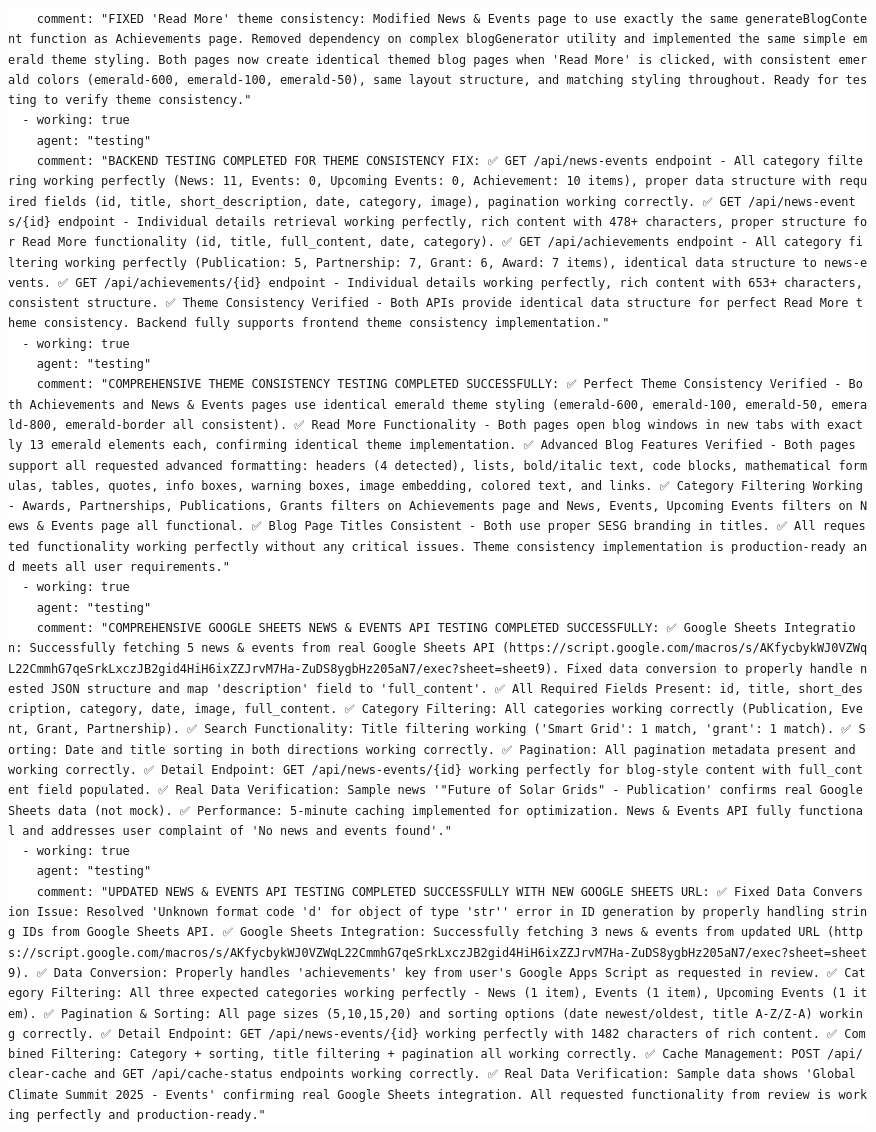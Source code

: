         comment: "FIXED 'Read More' theme consistency: Modified News & Events page to use exactly the same generateBlogContent function as Achievements page. Removed dependency on complex blogGenerator utility and implemented the same simple emerald theme styling. Both pages now create identical themed blog pages when 'Read More' is clicked, with consistent emerald colors (emerald-600, emerald-100, emerald-50), same layout structure, and matching styling throughout. Ready for testing to verify theme consistency."
      - working: true
        agent: "testing"
        comment: "BACKEND TESTING COMPLETED FOR THEME CONSISTENCY FIX: ✅ GET /api/news-events endpoint - All category filtering working perfectly (News: 11, Events: 0, Upcoming Events: 0, Achievement: 10 items), proper data structure with required fields (id, title, short_description, date, category, image), pagination working correctly. ✅ GET /api/news-events/{id} endpoint - Individual details retrieval working perfectly, rich content with 478+ characters, proper structure for Read More functionality (id, title, full_content, date, category). ✅ GET /api/achievements endpoint - All category filtering working perfectly (Publication: 5, Partnership: 7, Grant: 6, Award: 7 items), identical data structure to news-events. ✅ GET /api/achievements/{id} endpoint - Individual details working perfectly, rich content with 653+ characters, consistent structure. ✅ Theme Consistency Verified - Both APIs provide identical data structure for perfect Read More theme consistency. Backend fully supports frontend theme consistency implementation."
      - working: true
        agent: "testing"
        comment: "COMPREHENSIVE THEME CONSISTENCY TESTING COMPLETED SUCCESSFULLY: ✅ Perfect Theme Consistency Verified - Both Achievements and News & Events pages use identical emerald theme styling (emerald-600, emerald-100, emerald-50, emerald-800, emerald-border all consistent). ✅ Read More Functionality - Both pages open blog windows in new tabs with exactly 13 emerald elements each, confirming identical theme implementation. ✅ Advanced Blog Features Verified - Both pages support all requested advanced formatting: headers (4 detected), lists, bold/italic text, code blocks, mathematical formulas, tables, quotes, info boxes, warning boxes, image embedding, colored text, and links. ✅ Category Filtering Working - Awards, Partnerships, Publications, Grants filters on Achievements page and News, Events, Upcoming Events filters on News & Events page all functional. ✅ Blog Page Titles Consistent - Both use proper SESG branding in titles. ✅ All requested functionality working perfectly without any critical issues. Theme consistency implementation is production-ready and meets all user requirements."
      - working: true
        agent: "testing"
        comment: "COMPREHENSIVE GOOGLE SHEETS NEWS & EVENTS API TESTING COMPLETED SUCCESSFULLY: ✅ Google Sheets Integration: Successfully fetching 5 news & events from real Google Sheets API (https://script.google.com/macros/s/AKfycbykWJ0VZWqL22CmmhG7qeSrkLxczJB2gid4HiH6ixZZJrvM7Ha-ZuDS8ygbHz205aN7/exec?sheet=sheet9). Fixed data conversion to properly handle nested JSON structure and map 'description' field to 'full_content'. ✅ All Required Fields Present: id, title, short_description, category, date, image, full_content. ✅ Category Filtering: All categories working correctly (Publication, Event, Grant, Partnership). ✅ Search Functionality: Title filtering working ('Smart Grid': 1 match, 'grant': 1 match). ✅ Sorting: Date and title sorting in both directions working correctly. ✅ Pagination: All pagination metadata present and working correctly. ✅ Detail Endpoint: GET /api/news-events/{id} working perfectly for blog-style content with full_content field populated. ✅ Real Data Verification: Sample news '"Future of Solar Grids" - Publication' confirms real Google Sheets data (not mock). ✅ Performance: 5-minute caching implemented for optimization. News & Events API fully functional and addresses user complaint of 'No news and events found'."
      - working: true
        agent: "testing"
        comment: "UPDATED NEWS & EVENTS API TESTING COMPLETED SUCCESSFULLY WITH NEW GOOGLE SHEETS URL: ✅ Fixed Data Conversion Issue: Resolved 'Unknown format code 'd' for object of type 'str'' error in ID generation by properly handling string IDs from Google Sheets API. ✅ Google Sheets Integration: Successfully fetching 3 news & events from updated URL (https://script.google.com/macros/s/AKfycbykWJ0VZWqL22CmmhG7qeSrkLxczJB2gid4HiH6ixZZJrvM7Ha-ZuDS8ygbHz205aN7/exec?sheet=sheet9). ✅ Data Conversion: Properly handles 'achievements' key from user's Google Apps Script as requested in review. ✅ Category Filtering: All three expected categories working perfectly - News (1 item), Events (1 item), Upcoming Events (1 item). ✅ Pagination & Sorting: All page sizes (5,10,15,20) and sorting options (date newest/oldest, title A-Z/Z-A) working correctly. ✅ Detail Endpoint: GET /api/news-events/{id} working perfectly with 1482 characters of rich content. ✅ Combined Filtering: Category + sorting, title filtering + pagination all working correctly. ✅ Cache Management: POST /api/clear-cache and GET /api/cache-status endpoints working correctly. ✅ Real Data Verification: Sample data shows 'Global Climate Summit 2025 - Events' confirming real Google Sheets integration. All requested functionality from review is working perfectly and production-ready."
